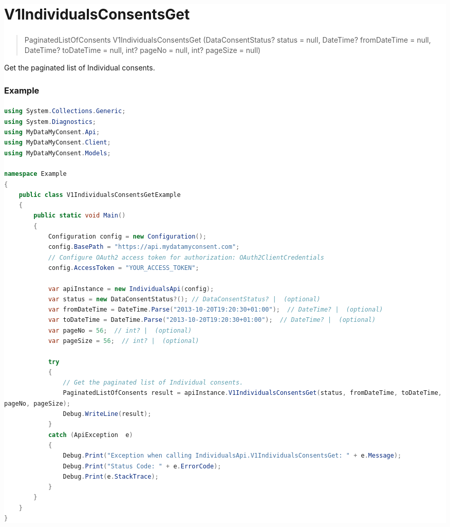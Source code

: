 <a name="v1individualsconsentsget"></a>
# **V1IndividualsConsentsGet**
> PaginatedListOfConsents V1IndividualsConsentsGet (DataConsentStatus? status = null, DateTime? fromDateTime = null, DateTime? toDateTime = null, int? pageNo = null, int? pageSize = null)

Get the paginated list of Individual consents.

### Example
```csharp
using System.Collections.Generic;
using System.Diagnostics;
using MyDataMyConsent.Api;
using MyDataMyConsent.Client;
using MyDataMyConsent.Models;

namespace Example
{
    public class V1IndividualsConsentsGetExample
    {
        public static void Main()
        {
            Configuration config = new Configuration();
            config.BasePath = "https://api.mydatamyconsent.com";
            // Configure OAuth2 access token for authorization: OAuth2ClientCredentials
            config.AccessToken = "YOUR_ACCESS_TOKEN";

            var apiInstance = new IndividualsApi(config);
            var status = new DataConsentStatus?(); // DataConsentStatus? |  (optional) 
            var fromDateTime = DateTime.Parse("2013-10-20T19:20:30+01:00");  // DateTime? |  (optional) 
            var toDateTime = DateTime.Parse("2013-10-20T19:20:30+01:00");  // DateTime? |  (optional) 
            var pageNo = 56;  // int? |  (optional) 
            var pageSize = 56;  // int? |  (optional) 

            try
            {
                // Get the paginated list of Individual consents.
                PaginatedListOfConsents result = apiInstance.V1IndividualsConsentsGet(status, fromDateTime, toDateTime, pageNo, pageSize);
                Debug.WriteLine(result);
            }
            catch (ApiException  e)
            {
                Debug.Print("Exception when calling IndividualsApi.V1IndividualsConsentsGet: " + e.Message);
                Debug.Print("Status Code: " + e.ErrorCode);
                Debug.Print(e.StackTrace);
            }
        }
    }
}
```
